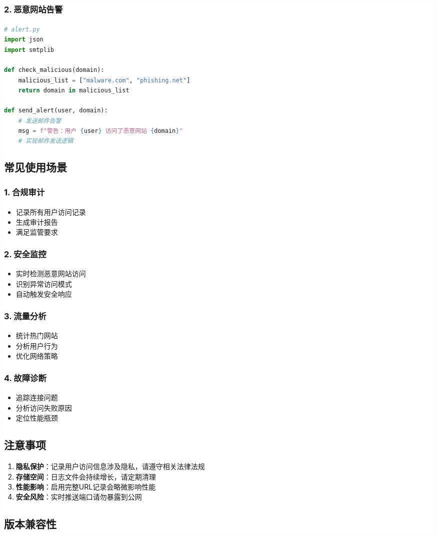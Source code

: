 ### 2. 恶意网站告警

```python
# alert.py
import json
import smtplib

def check_malicious(domain):
    malicious_list = ["malware.com", "phishing.net"]
    return domain in malicious_list

def send_alert(user, domain):
    # 发送邮件告警
    msg = f"警告：用户 {user} 访问了恶意网站 {domain}"
    # 实现邮件发送逻辑
```

## 常见使用场景

### 1. 合规审计

- 记录所有用户访问记录
- 生成审计报告
- 满足监管要求

### 2. 安全监控

- 实时检测恶意网站访问
- 识别异常访问模式
- 自动触发安全响应

### 3. 流量分析

- 统计热门网站
- 分析用户行为
- 优化网络策略

### 4. 故障诊断

- 追踪连接问题
- 分析访问失败原因
- 定位性能瓶颈

## 注意事项

1. **隐私保护**：记录用户访问信息涉及隐私，请遵守相关法律法规
2. **存储空间**：日志文件会持续增长，请定期清理
3. **性能影响**：启用完整URL记录会略微影响性能
4. **安全风险**：实时推送端口请勿暴露到公网

## 版本兼容性
